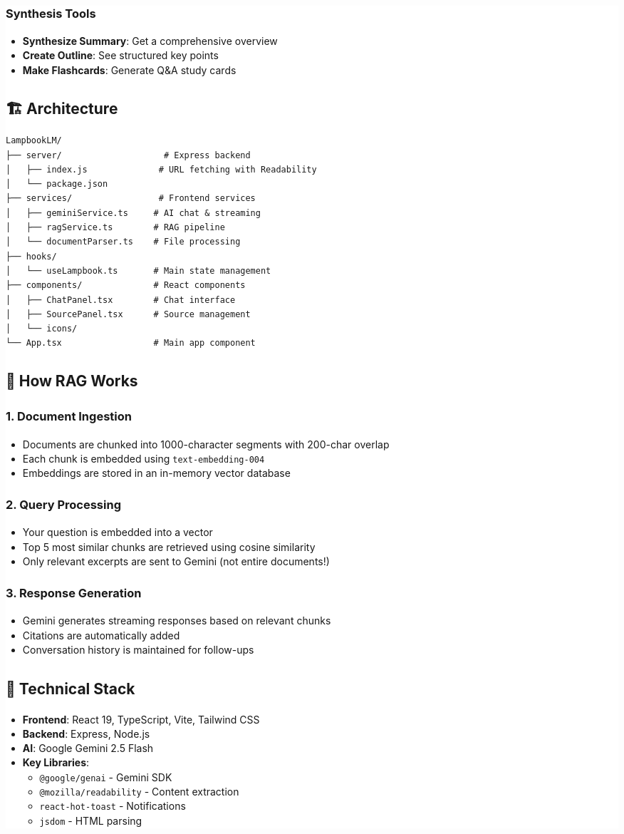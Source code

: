 ### Synthesis Tools
- **Synthesize Summary**: Get a comprehensive overview
- **Create Outline**: See structured key points
- **Make Flashcards**: Generate Q&A study cards

## 🏗️ Architecture

```
LampbookLM/
├── server/                    # Express backend
│   ├── index.js              # URL fetching with Readability
│   └── package.json
├── services/                 # Frontend services
│   ├── geminiService.ts     # AI chat & streaming
│   ├── ragService.ts        # RAG pipeline
│   └── documentParser.ts    # File processing
├── hooks/
│   └── useLampbook.ts       # Main state management
├── components/              # React components
│   ├── ChatPanel.tsx        # Chat interface
│   ├── SourcePanel.tsx      # Source management
│   └── icons/
└── App.tsx                  # Main app component
```

## 🧠 How RAG Works

### 1. Document Ingestion
- Documents are chunked into 1000-character segments with 200-char overlap
- Each chunk is embedded using `text-embedding-004`
- Embeddings are stored in an in-memory vector database

### 2. Query Processing
- Your question is embedded into a vector
- Top 5 most similar chunks are retrieved using cosine similarity
- Only relevant excerpts are sent to Gemini (not entire documents!)

### 3. Response Generation
- Gemini generates streaming responses based on relevant chunks
- Citations are automatically added
- Conversation history is maintained for follow-ups

## 🔧 Technical Stack

- **Frontend**: React 19, TypeScript, Vite, Tailwind CSS
- **Backend**: Express, Node.js
- **AI**: Google Gemini 2.5 Flash
- **Key Libraries**:
  - `@google/genai` - Gemini SDK
  - `@mozilla/readability` - Content extraction
  - `react-hot-toast` - Notifications
  - `jsdom` - HTML parsing
